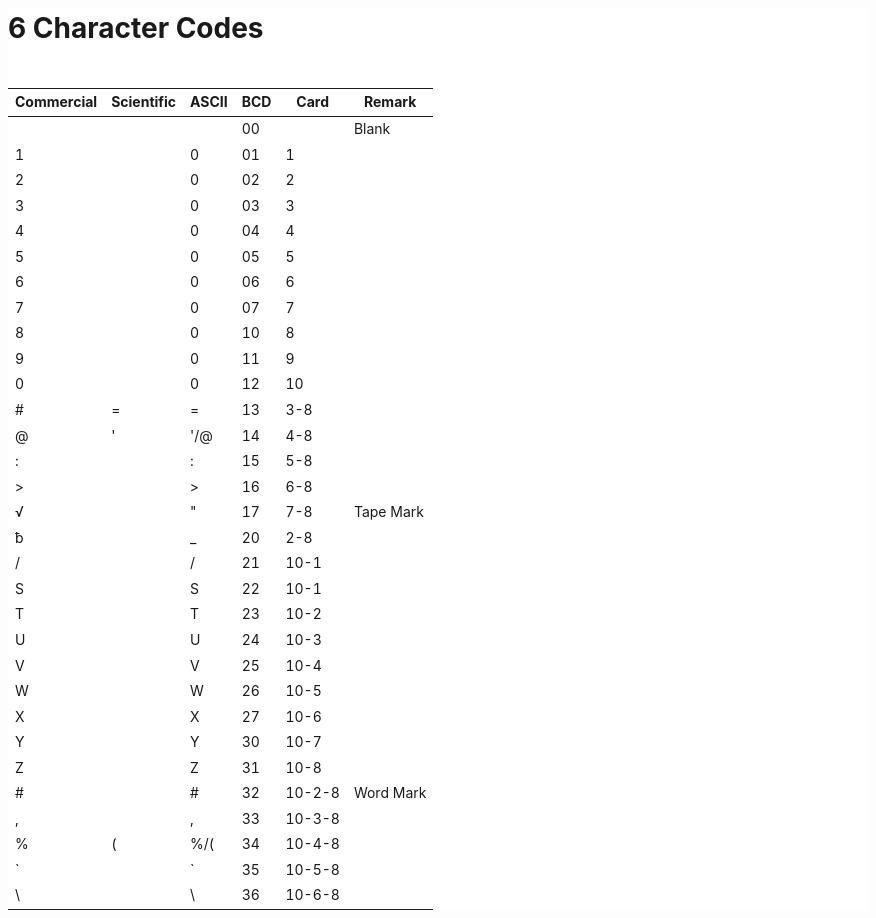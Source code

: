 </table>

#  

# 6 Character Codes

# 

| Commercial | Scientific | ASCII | BCD | Card   | Remark       |
|------------|------------|-------|-----|--------|--------------|
|            |            |       | 00  |        | Blank        |
| 1          |            | 0     | 01  | 1      |              |
| 2          |            | 0     | 02  | 2      |              |
| 3          |            | 0     | 03  | 3      |              |
| 4          |            | 0     | 04  | 4      |              |
| 5          |            | 0     | 05  | 5      |              |
| 6          |            | 0     | 06  | 6      |              |
| 7          |            | 0     | 07  | 7      |              |
| 8          |            | 0     | 10  | 8      |              |
| 9          |            | 0     | 11  | 9      |              |
| 0          |            | 0     | 12  | 10     |              |
| \#         | =          | =     | 13  | 3-8    |              |
| @          | '          | '/@   | 14  | 4-8    |              |
| :          |            | :     | 15  | 5-8    |              |
| \>         |            | \>    | 16  | 6-8    |              |
| √          |            | "     | 17  | 7-8    | Tape Mark    |
| ƀ          |            | \_    | 20  | 2-8    |              |
| /          |            | /     | 21  | 10-1   |              |
| S          |            | S     | 22  | 10-1   |              |
| T          |            | T     | 23  | 10-2   |              |
| U          |            | U     | 24  | 10-3   |              |
| V          |            | V     | 25  | 10-4   |              |
| W          |            | W     | 26  | 10-5   |              |
| X          |            | X     | 27  | 10-6   |              |
| Y          |            | Y     | 30  | 10-7   |              |
| Z          |            | Z     | 31  | 10-8   |              |
| \#         |            | \#    | 32  | 10-2-8 | Word Mark    |
| ,          |            | ,     | 33  | 10-3-8 |              |
| %          | (          | %/(   | 34  | 10-4-8 |              |
| \`         |            | \`    | 35  | 10-5-8 |              |
| \\         |            | \\    | 36  | 10-6-8 |              |